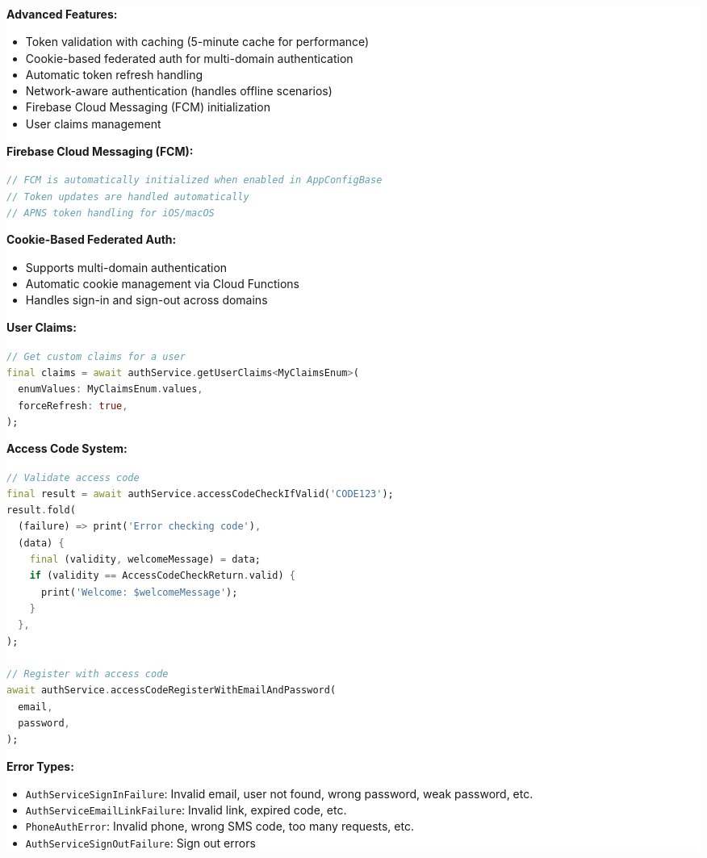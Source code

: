 **Advanced Features:**
- Token validation with caching (5-minute cache for performance)
- Cookie-based federated auth for multi-domain authentication
- Automatic token refresh handling
- Network-aware authentication (handles offline scenarios)
- Firebase Cloud Messaging (FCM) initialization
- User claims management

**Firebase Cloud Messaging (FCM):**
```dart
// FCM is automatically initialized when enabled in AppConfigBase
// Token updates are handled automatically
// APNS token handling for iOS/macOS
```

**Cookie-Based Federated Auth:**
- Supports multi-domain authentication
- Automatic cookie management via Cloud Functions
- Handles sign-in and sign-out across domains

**User Claims:**
```dart
// Get custom claims for a user
final claims = await authService.getUserClaims<MyClaimsEnum>(
  enumValues: MyClaimsEnum.values,
  forceRefresh: true,
);
```

**Access Code System:**
```dart
// Validate access code
final result = await authService.accessCodeCheckIfValid('CODE123');
result.fold(
  (failure) => print('Error checking code'),
  (data) {
    final (validity, welcomeMessage) = data;
    if (validity == AccessCodeCheckReturn.valid) {
      print('Welcome: $welcomeMessage');
    }
  },
);

// Register with access code
await authService.accessCodeRegisterWithEmailAndPassword(
  email,
  password,
);
```

**Error Types:**
- `AuthServiceSignInFailure`: Invalid email, user not found, wrong password, weak password, etc.
- `AuthServiceEmailLinkFailure`: Invalid link, expired code, etc.
- `PhoneAuthError`: Invalid phone, wrong SMS code, too many requests, etc.
- `AuthServiceSignOutFailure`: Sign out errors
